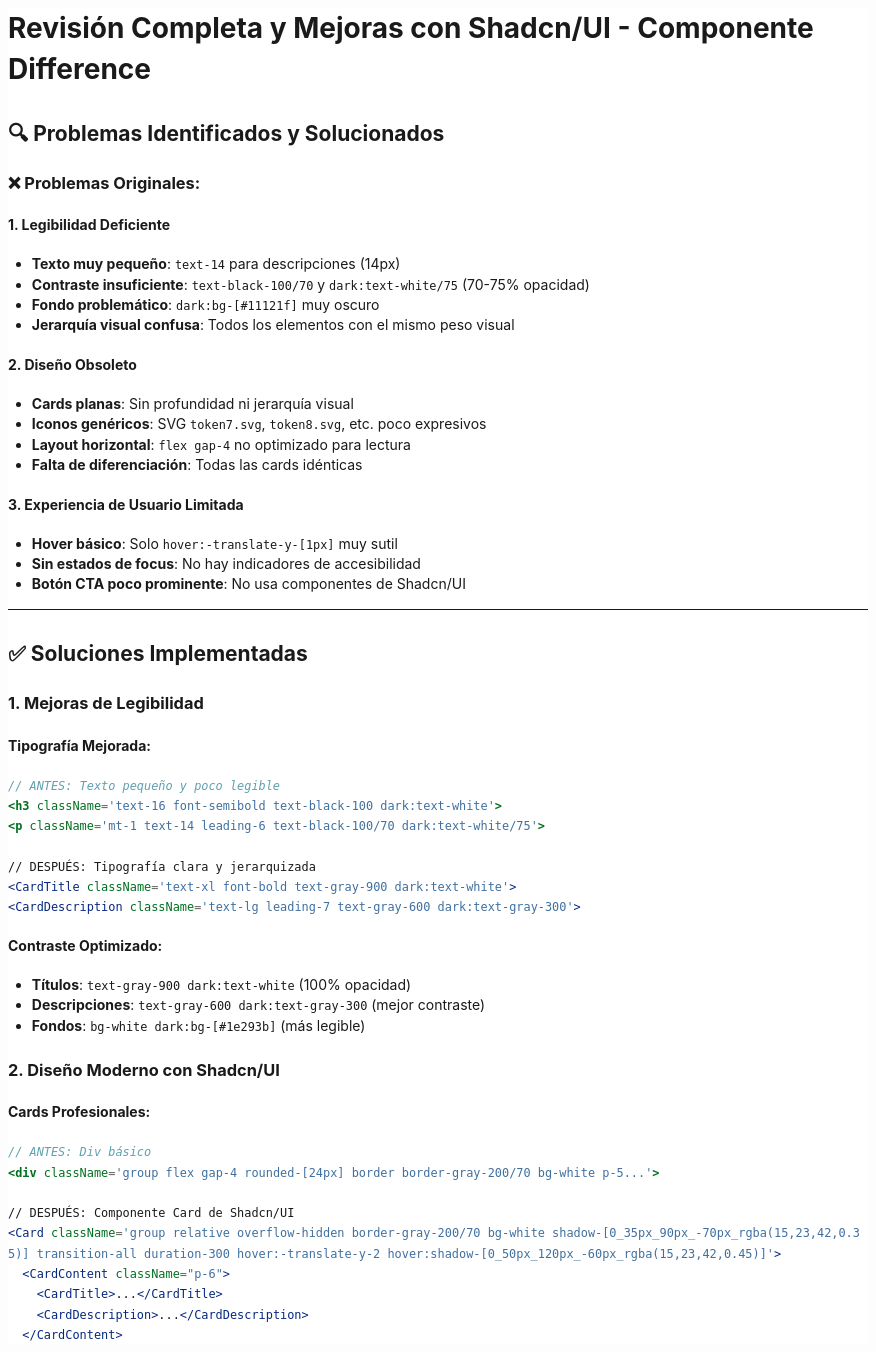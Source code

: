 # Revisión Completa y Mejoras con Shadcn/UI - Componente Difference

## 🔍 **Problemas Identificados y Solucionados**

### **❌ Problemas Originales:**

#### **1. Legibilidad Deficiente**
- **Texto muy pequeño**: `text-14` para descripciones (14px)
- **Contraste insuficiente**: `text-black-100/70` y `dark:text-white/75` (70-75% opacidad)
- **Fondo problemático**: `dark:bg-[#11121f]` muy oscuro
- **Jerarquía visual confusa**: Todos los elementos con el mismo peso visual

#### **2. Diseño Obsoleto**
- **Cards planas**: Sin profundidad ni jerarquía visual
- **Iconos genéricos**: SVG `token7.svg`, `token8.svg`, etc. poco expresivos
- **Layout horizontal**: `flex gap-4` no optimizado para lectura
- **Falta de diferenciación**: Todas las cards idénticas

#### **3. Experiencia de Usuario Limitada**
- **Hover básico**: Solo `hover:-translate-y-[1px]` muy sutil
- **Sin estados de focus**: No hay indicadores de accesibilidad
- **Botón CTA poco prominente**: No usa componentes de Shadcn/UI

---

## ✅ **Soluciones Implementadas**

### **1. Mejoras de Legibilidad**

#### **Tipografía Mejorada:**
```jsx
// ANTES: Texto pequeño y poco legible
<h3 className='text-16 font-semibold text-black-100 dark:text-white'>
<p className='mt-1 text-14 leading-6 text-black-100/70 dark:text-white/75'>

// DESPUÉS: Tipografía clara y jerarquizada
<CardTitle className='text-xl font-bold text-gray-900 dark:text-white'>
<CardDescription className='text-lg leading-7 text-gray-600 dark:text-gray-300'>
```

#### **Contraste Optimizado:**
- **Títulos**: `text-gray-900 dark:text-white` (100% opacidad)
- **Descripciones**: `text-gray-600 dark:text-gray-300` (mejor contraste)
- **Fondos**: `bg-white dark:bg-[#1e293b]` (más legible)

### **2. Diseño Moderno con Shadcn/UI**

#### **Cards Profesionales:**
```jsx
// ANTES: Div básico
<div className='group flex gap-4 rounded-[24px] border border-gray-200/70 bg-white p-5...'>

// DESPUÉS: Componente Card de Shadcn/UI
<Card className='group relative overflow-hidden border-gray-200/70 bg-white shadow-[0_35px_90px_-70px_rgba(15,23,42,0.35)] transition-all duration-300 hover:-translate-y-2 hover:shadow-[0_50px_120px_-60px_rgba(15,23,42,0.45)]'>
  <CardContent className="p-6">
    <CardTitle>...</CardTitle>
    <CardDescription>...</CardDescription>
  </CardContent>
```